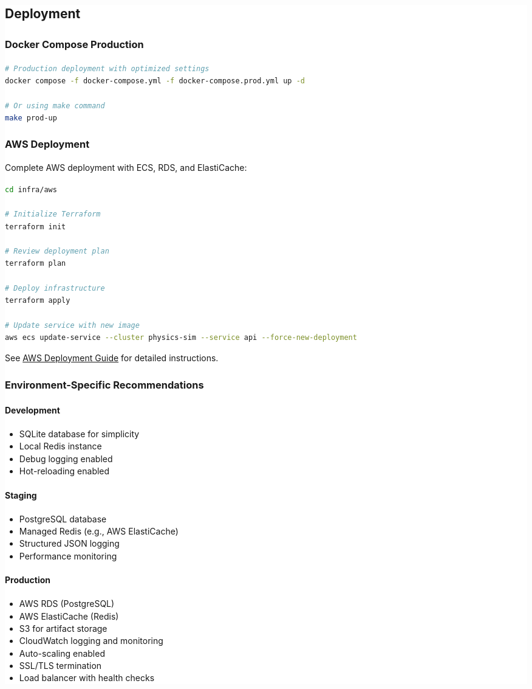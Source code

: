 ## Deployment

### Docker Compose Production

```bash
# Production deployment with optimized settings
docker compose -f docker-compose.yml -f docker-compose.prod.yml up -d

# Or using make command
make prod-up
```

### AWS Deployment

Complete AWS deployment with ECS, RDS, and ElastiCache:

```bash
cd infra/aws

# Initialize Terraform
terraform init

# Review deployment plan
terraform plan

# Deploy infrastructure
terraform apply

# Update service with new image
aws ecs update-service --cluster physics-sim --service api --force-new-deployment
```

See [AWS Deployment Guide](./infra/aws/README_AWS.md) for detailed instructions.

### Environment-Specific Recommendations

#### Development
- SQLite database for simplicity
- Local Redis instance
- Debug logging enabled
- Hot-reloading enabled

#### Staging  
- PostgreSQL database
- Managed Redis (e.g., AWS ElastiCache)
- Structured JSON logging
- Performance monitoring

#### Production
- AWS RDS (PostgreSQL)
- AWS ElastiCache (Redis)
- S3 for artifact storage
- CloudWatch logging and monitoring
- Auto-scaling enabled
- SSL/TLS termination
- Load balancer with health checks
